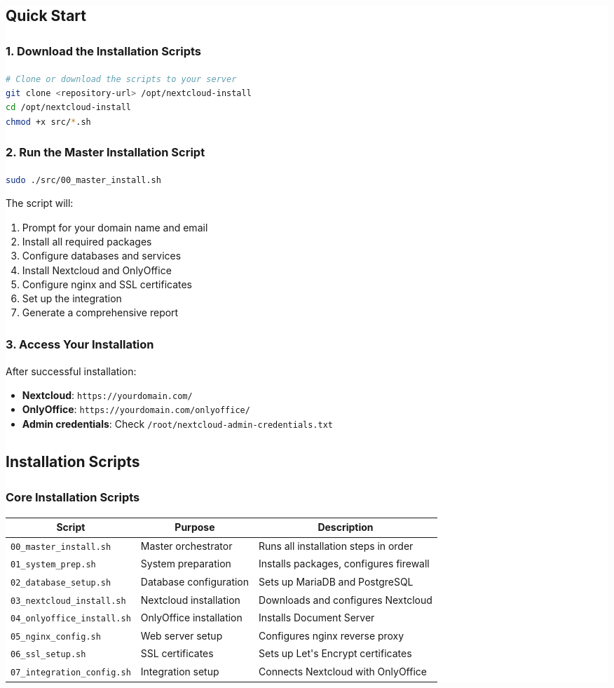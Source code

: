 ## Quick Start

### 1. Download the Installation Scripts

```bash
# Clone or download the scripts to your server
git clone <repository-url> /opt/nextcloud-install
cd /opt/nextcloud-install
chmod +x src/*.sh
```

### 2. Run the Master Installation Script

```bash
sudo ./src/00_master_install.sh
```

The script will:
1. Prompt for your domain name and email
2. Install all required packages
3. Configure databases and services
4. Install Nextcloud and OnlyOffice
5. Configure nginx and SSL certificates
6. Set up the integration
7. Generate a comprehensive report

### 3. Access Your Installation

After successful installation:
- **Nextcloud**: `https://yourdomain.com/`
- **OnlyOffice**: `https://yourdomain.com/onlyoffice/`
- **Admin credentials**: Check `/root/nextcloud-admin-credentials.txt`

## Installation Scripts

### Core Installation Scripts

| Script | Purpose | Description |
|--------|---------|-------------|
| `00_master_install.sh` | Master orchestrator | Runs all installation steps in order |
| `01_system_prep.sh` | System preparation | Installs packages, configures firewall |
| `02_database_setup.sh` | Database configuration | Sets up MariaDB and PostgreSQL |
| `03_nextcloud_install.sh` | Nextcloud installation | Downloads and configures Nextcloud |
| `04_onlyoffice_install.sh` | OnlyOffice installation | Installs Document Server |
| `05_nginx_config.sh` | Web server setup | Configures nginx reverse proxy |
| `06_ssl_setup.sh` | SSL certificates | Sets up Let's Encrypt certificates |
| `07_integration_config.sh` | Integration setup | Connects Nextcloud with OnlyOffice |

